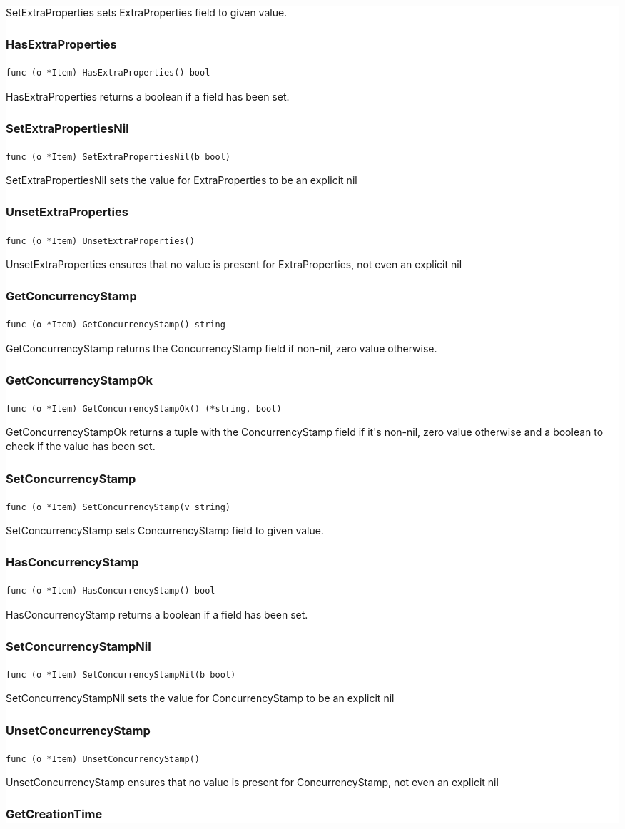 SetExtraProperties sets ExtraProperties field to given value.

### HasExtraProperties

`func (o *Item) HasExtraProperties() bool`

HasExtraProperties returns a boolean if a field has been set.

### SetExtraPropertiesNil

`func (o *Item) SetExtraPropertiesNil(b bool)`

 SetExtraPropertiesNil sets the value for ExtraProperties to be an explicit nil

### UnsetExtraProperties
`func (o *Item) UnsetExtraProperties()`

UnsetExtraProperties ensures that no value is present for ExtraProperties, not even an explicit nil
### GetConcurrencyStamp

`func (o *Item) GetConcurrencyStamp() string`

GetConcurrencyStamp returns the ConcurrencyStamp field if non-nil, zero value otherwise.

### GetConcurrencyStampOk

`func (o *Item) GetConcurrencyStampOk() (*string, bool)`

GetConcurrencyStampOk returns a tuple with the ConcurrencyStamp field if it's non-nil, zero value otherwise
and a boolean to check if the value has been set.

### SetConcurrencyStamp

`func (o *Item) SetConcurrencyStamp(v string)`

SetConcurrencyStamp sets ConcurrencyStamp field to given value.

### HasConcurrencyStamp

`func (o *Item) HasConcurrencyStamp() bool`

HasConcurrencyStamp returns a boolean if a field has been set.

### SetConcurrencyStampNil

`func (o *Item) SetConcurrencyStampNil(b bool)`

 SetConcurrencyStampNil sets the value for ConcurrencyStamp to be an explicit nil

### UnsetConcurrencyStamp
`func (o *Item) UnsetConcurrencyStamp()`

UnsetConcurrencyStamp ensures that no value is present for ConcurrencyStamp, not even an explicit nil
### GetCreationTime
